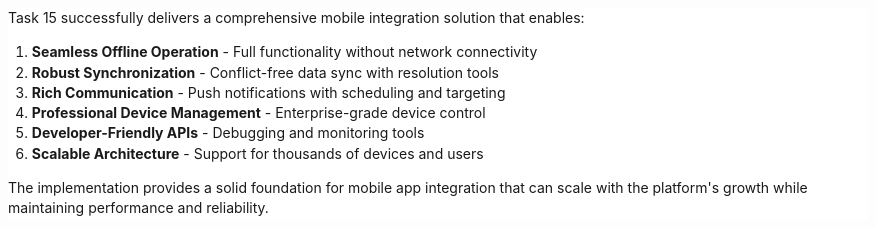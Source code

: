 Task 15 successfully delivers a comprehensive mobile integration solution that enables:

1. **Seamless Offline Operation** - Full functionality without network connectivity
2. **Robust Synchronization** - Conflict-free data sync with resolution tools
3. **Rich Communication** - Push notifications with scheduling and targeting
4. **Professional Device Management** - Enterprise-grade device control
5. **Developer-Friendly APIs** - Debugging and monitoring tools
6. **Scalable Architecture** - Support for thousands of devices and users

The implementation provides a solid foundation for mobile app integration that can scale with the platform's growth while maintaining performance and reliability.